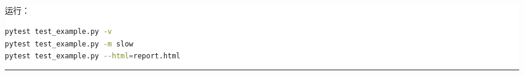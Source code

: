 运行：
```bash
pytest test_example.py -v
pytest test_example.py -m slow
pytest test_example.py --html=report.html
```

---

